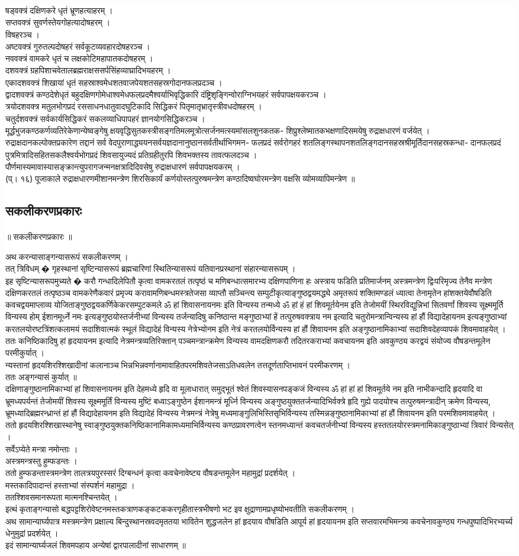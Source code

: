 षड्वक्त्रं दक्षिणकरे धृतं भ्रूणहत्याहरम् ।  
सप्तवक्त्रं सुवर्णस्तेयगोहत्यादोषहरम् ।  
विषहरञ्च ।  
अष्टवक्त्रं गुरुतल्पदोषहरं सर्वकूटव्यवहारदोषहरञ्च ।  
नववक्त्रं वामकरे धृतं च लक्षकोटिमहापातकदोषहरम् ।  
दशवक्त्रं ग्रहपिशाचवेतालब्रह्मराक्षससर्पसिंहव्याघ्रादिभयहरम् ।  
एकादशवक्त्रं शिखायां धृतं सहस्राश्वमेधशतवाजपेयशतसहस्रगोदानफलप्रदञ्च ।  
द्वादशवक्त्रं कण्ठदेशेधृतं बहुदक्षिणगोमेधाश्वमेधफलप्रदमैश्वर्याभिवृद्धिकारि दंष्ट्रिशृङ्गिन्वोराग्निभयहरं सर्वपापक्षयकरञ्च ।  
त्रयोदशवक्त्र मतुलभोगप्रदं रससाधनधातुवादघुटिकादि सिद्धिकरं पितृमातृभ्रातृस्त्रीवधदोषहरम् ।  
चतुर्दशवक्त्रं सर्वकार्यसिद्धिकरं सकलव्याधिपापहरं ज्ञानयोगसिद्धिकरञ्च ।  
मूर्द्धभुजकण्ठकर्णव्यतिरेकेणान्येष्वङ्गेषु क्षयवृद्धिसुतकस्त्रीसङ्गतिमलमूत्रोत्सर्जनमत्स्यमांसलशुनकतक- शिप्रुश्लेष्मातकभक्षणादिसमयेषु रुद्राक्षधारणं वर्जयेत् ।  
रुद्राक्षदानकल्पोक्तप्रकारेण तद्दानं सर्व वेदपुराणाद्ध्ययनसर्वयज्ञदानानुष्ठानसर्वतीर्थाभिगमन- फलप्रदं सर्वरोगहरं शतलिङ्गस्थापनशतलिङ्गदानसहस्रश्रीमूर्तिदानसहस्रकन्धा- दानफलप्रदं पुत्रमित्रादिसहितसकलैश्वर्यभोगप्रदं शिवसायुज्यदं प्रतिग्रहीतुरपि शिवभक्तस्य तावत्फलदञ्च ।  
पौर्णमास्यमावास्यासङ्क्रान्त्युपरागजन्मनक्षत्रादिदिवसेषु रुद्राक्षधारणं सर्वपापक्षयकरम् ।  
(प्। १६) पूजाकाले रुद्राक्षधारणमीशानमन्त्रेण शिरसिकार्यं कर्णयोस्तत्पुरुषमन्त्रेण कण्ठादिष्वघोरमन्त्रेण वक्षसि व्योमव्यापिमन्त्रेण ॥  
  
## सकलीकरणप्रकारः
॥ सकलीकरणप्रकारः ॥  
  
अथ करन्यासाङ्गन्यासरूपं सकलीकरणम् ।  
तत् त्रिविधम् � गृहस्थानां सृष्टिन्यासरूपं ब्रह्मचारिणां स्थितिन्यासरूपं यतिवानप्रस्थानां संहारन्यासरूपम् ।  
इह सृष्टिन्यासरूपमुच्यते � करौ गन्धादिलेपितौ कृत्वा वामकरतलं तत्पृष्ठं च मणिबन्धात्समारभ्य दक्षिणपाणिना हः अस्त्राय फडिति प्रतिमार्जनम् अस्त्रमन्त्रेण द्विःपरिमृज्य तेनैव मन्त्रेण दक्षिणकरतलं तत्पृष्ठञ्च वामकरेणैकवारं प्रमृज्य करावामणिबन्धमस्त्रतेजसा व्याप्तौ सञ्चिन्त्य सम्पुटीकृत्याङ्गुष्ठद्वयमद्ध्ये अमृतरूपं शक्तिमण्डलं ध्यात्वा तेनामृतेन हांशक्तयेवौषडिति कवचद्वयमाप्लाव्य योजिताङ्गुष्ठद्वयकर्णिकेकरसम्पुटकमले ॐ हां शिवासनायनमः इति विन्यस्य तन्मध्ये ॐ हां हं हां शिवमूर्तयेनम इति तेजोमयीं स्थिरविद्युन्निभां सितवर्णां शिवस्य सूक्ष्ममूर्ति विन्यस्य होम् ईशानमूर्ध्ने नमः इत्यङ्गुष्ठयोस्तर्जनीभ्यां विन्यस्य तर्जन्यादिषु कनिष्ठान्त मङ्गुष्ठाभ्यां हें तत्पुरुषवक्त्राय नम इत्यादि चतुरोमन्त्रान्विन्यस्य हां हौं विद्यादेहायनम इत्यङ्गुष्ठाभ्यां करतलयोरष्टत्रिंशत्कलामयं सदाशिवात्मकं स्थूलं विद्यादेहं विन्यस्य नेत्रेभ्योनम इति नेत्रं करतलयोर्विन्यस्य हां हौं शिवायनम इति अङ्गुष्ठानामिकाभ्यां सदाशिवदेहव्यापकं शिवमावाहयेत् ।  
ततः कनिष्ठिकादिषु हां हृदयायनम इत्यादि नेत्रमन्त्रव्यतिरिक्तान् पञ्चमन्त्रान्क्रमेण विन्यस्य वामदक्षिणकरौ तदितरकराभ्यां कवचायनम इति अवकुण्ठ्य करद्वयं संयोज्य वौषडन्तमूलेन परमीकुर्यात् ।  
न्यस्तानां हृदयशिरश्शिखादीनां कलानाञ्च भिन्नभिन्नवर्णानामावाहितपरमशिवतेजसाऽतिधवलेन तत्तदूर्णताप्तिभावनं परमीकरणम् ।  
ततः अङ्गन्यासं कुर्यात् ॥  
दक्षिणाङ्गुष्ठानामिकाभ्यां हां शिवासनायनम इति देहमध्ये हृदि वा मूलाधारात् समुद्भूतं श्वेतं शिवस्यासनपङ्कजं विन्यस्य ॐ हां हां हां शिवमूर्तये नम इति नाभीकन्दादि हृदयादि वा भ्रूमध्यपर्यन्तं तेजोमयीं शिवस्य सूक्ष्ममूर्तिं विन्यस्य मुष्टिं बध्वाऽङ्गुष्ठेन ईशानमन्त्रं मूर्ध्नि विन्यस्य अङ्गुष्ठयुक्ततर्जन्यादिभिर्वक्त्रे हृदि गुह्ये पादयोश्च तत्पुरुषमन्त्रादीन् क्रमेण विन्यस्य, भ्रूमध्यादिब्रह्मरन्ध्रान्तं हां हौं विद्यादेहायनम इति विद्यादेहं विन्यस्य नेत्रमन्त्रं नेत्रेषु मध्यमाङ्गुलिभिस्तिसृभिर्विन्यस्य तस्मिन्नङ्गुष्ठानामिकाभ्यां हां हौं शिवायनम इति परमशिवमावाहयेत् ।  
ततो हृदयशिरश्शिखास्थानेषु स्वाङ्गुष्ठयुक्तकनिष्ठिकानामिकामध्यमाभिर्विन्यस्य कण्ठप्रावरणत्वेन स्तनमध्यान्तं कवचतर्जनीभ्यां विन्यस्य हस्ततलयोरस्त्रमनामिकाङ्गुष्ठाभ्यां त्रिवारं विन्यसेत् ।  
सर्वेऽप्येते मन्त्रा नमोन्ताः ।  
अस्त्रमन्त्रस्तु हुम्फडन्तः ।  
ततो हुम्फडन्तास्त्रमन्त्रेण तालत्रयपुरस्सरं दिग्बन्धनं कृत्वा कवचेनावेष्ट्य वौषडन्तमूलेन महामुद्रां प्रदर्शयेत् ।  
मस्तकादिपादान्तं हस्ताभ्यां संस्पर्शनं महामुद्रा ।  
ततश्शिवसमानरूपता मात्मनश्चिन्तयेत् ।  
इत्थं कृताङ्गन्यासो बद्धपट्टशिरोवेष्टनमस्तकत्राणकङ्कटककरगृहीतास्त्रभीषणो भट इव क्षुद्राणामप्रधृष्योभवतीति सकलीकरणम् ।  
अथ सामान्यार्घ्यपात्र मस्त्रमन्त्रेण प्रक्षाल्य बिन्दुस्थानस्रवदमृततया भावितेन शुद्धजलेन हां हृदयाय वौषडिति आपूर्य हां हृदयायनम इति सप्तवारमभिमन्त्र्य कवचेनावकुण्ठ्य गन्धपुष्पादिभिरभ्यर्च्य धेनुमुद्रां प्रदर्शयेत् ।  
इदं सामान्यार्घ्यजलं शिवमपहाय अन्येषां द्वारपालादीनां साधारणम् ॥  
  
